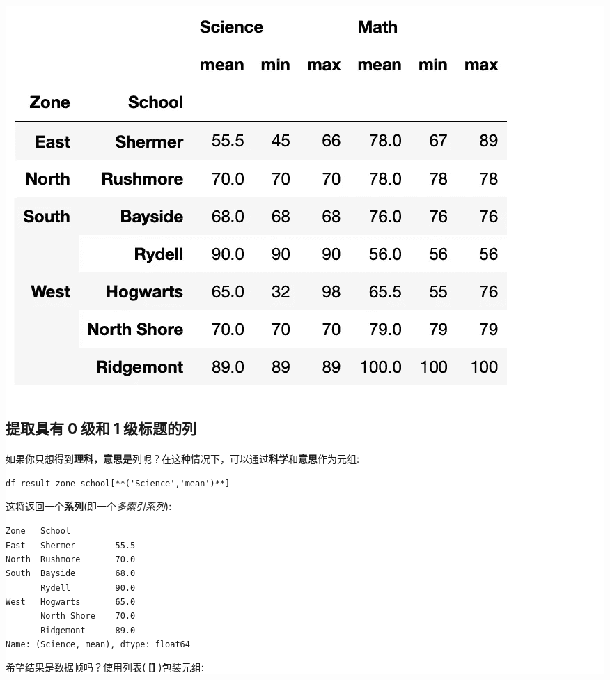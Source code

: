 ![](img/d31402db9b4174ff4acf9afb4f9394ba.png)

## 提取具有 0 级和 1 级标题的列

如果你只想得到**理科，意思是**列呢？在这种情况下，可以通过**科学**和**意思**作为元组:

```
df_result_zone_school[**('Science','mean')**]
```

这将返回一个**系列**(即一个*多索引系列*):

```
Zone   School     
East   Shermer        55.5
North  Rushmore       70.0
South  Bayside        68.0
       Rydell         90.0
West   Hogwarts       65.0
       North Shore    70.0
       Ridgemont      89.0
Name: (Science, mean), dtype: float64
```

希望结果是数据帧吗？使用列表( **[]** )包装元组:
